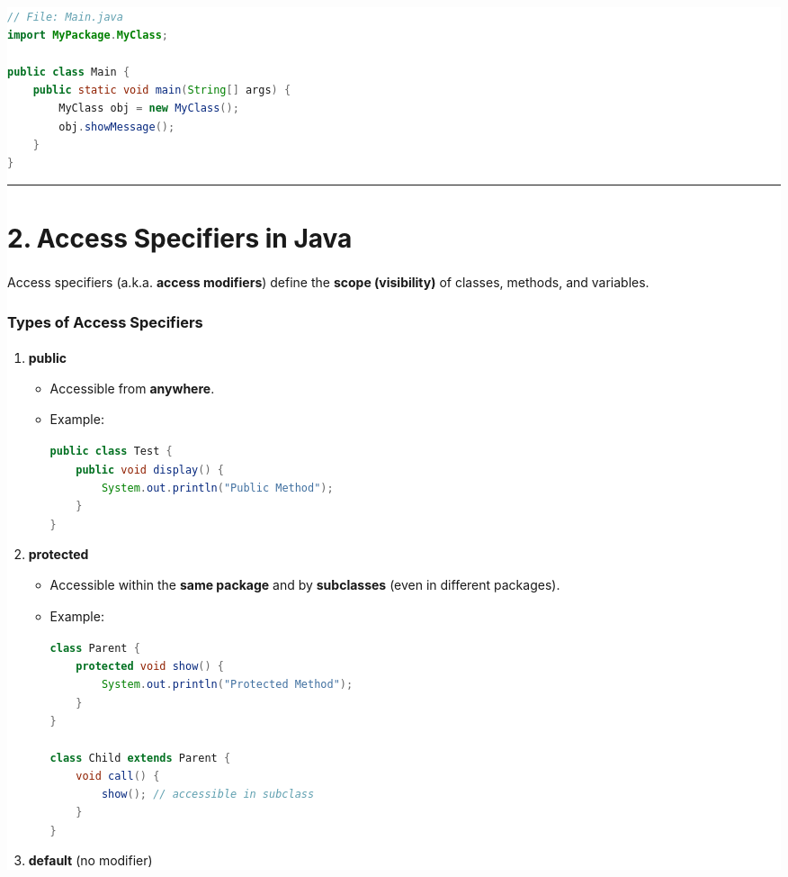    ```java
   // File: Main.java
   import MyPackage.MyClass;

   public class Main {
       public static void main(String[] args) {
           MyClass obj = new MyClass();
           obj.showMessage();
       }
   }
   ```

---

# **2. Access Specifiers in Java**

Access specifiers (a.k.a. **access modifiers**) define the **scope (visibility)** of classes, methods, and variables.

### **Types of Access Specifiers**

1. **public**

   * Accessible from **anywhere**.
   * Example:

     ```java
     public class Test {
         public void display() {
             System.out.println("Public Method");
         }
     }
     ```

2. **protected**

   * Accessible within the **same package** and by **subclasses** (even in different packages).
   * Example:

     ```java
     class Parent {
         protected void show() {
             System.out.println("Protected Method");
         }
     }

     class Child extends Parent {
         void call() {
             show(); // accessible in subclass
         }
     }
     ```

3. **default** (no modifier)
